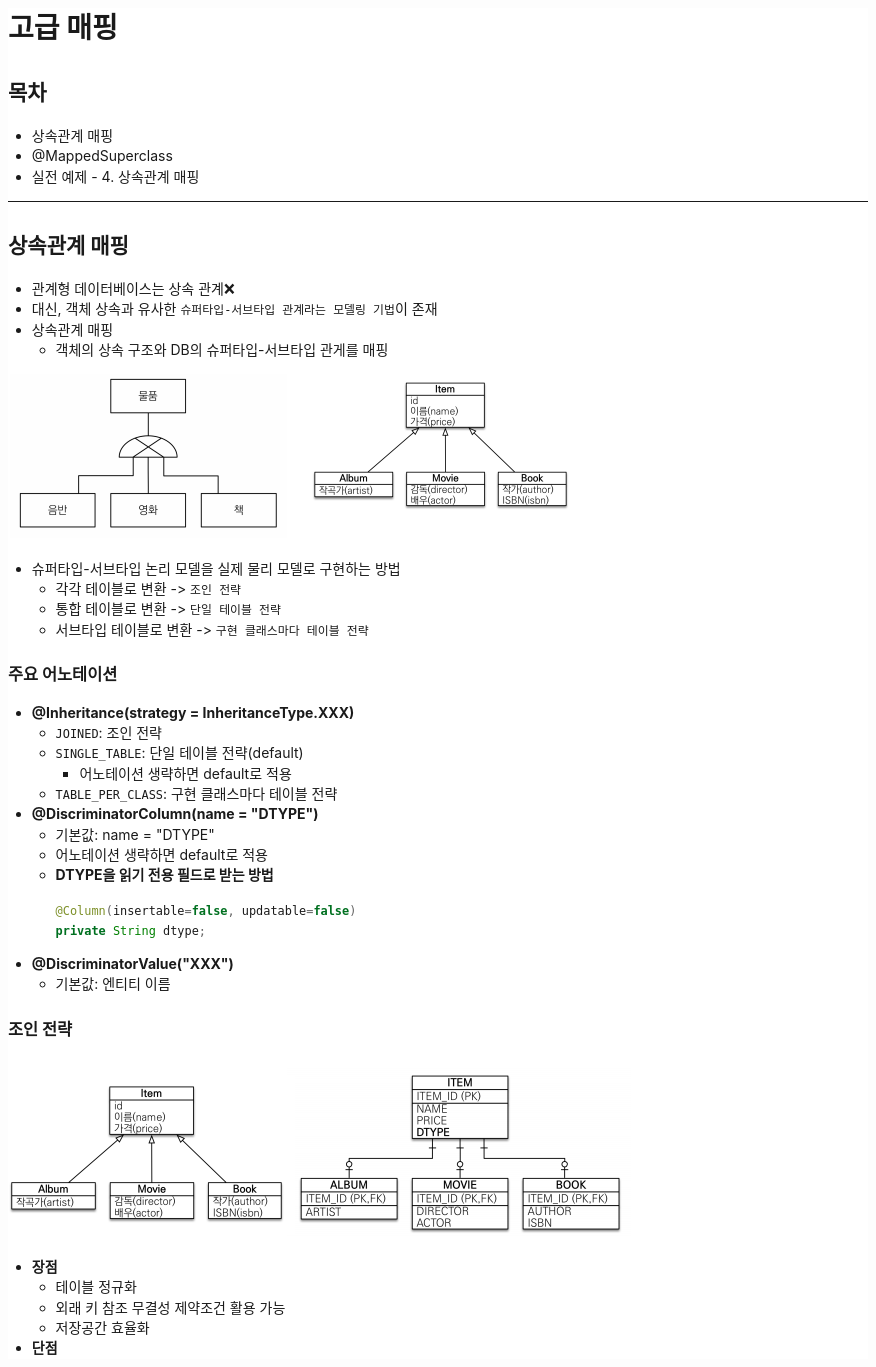 # 고급 매핑
## 목차
- 상속관계 매핑
- @MappedSuperclass
- 실전 예제 - 4. 상속관계 매핑
___
## 상속관계 매핑
- 관계형 데이터베이스는 상속 관계❌
- 대신, 객체 상속과 유사한 `슈퍼타입-서브타입 관계라는 모델링 기법`이 존재
- 상속관계 매핑
    - 객체의 상속 구조와 DB의 슈퍼타입-서브타입 관게를 매핑

![](imgs/1.PNG)
- 슈퍼타입-서브타입 논리 모델을 실제 물리 모델로 구현하는 방법
    - 각각 테이블로 변환 -> `조인 전략`
    - 통합 테이블로 변환 -> `단일 테이블 전략`
    - 서브타입 테이블로 변환 -> `구현 클래스마다 테이블 전략`
### 주요 어노테이션
- <b>@Inheritance(strategy = InheritanceType.XXX)</b>
    - `JOINED`: 조인 전략
    - `SINGLE_TABLE`: 단일 테이블 전략(default)
        - 어노테이션 생략하면 default로 적용
    - `TABLE_PER_CLASS`: 구현 클래스마다 테이블 전략
- <b>@DiscriminatorColumn(name = "DTYPE")</b>
    - 기본값: name = "DTYPE"
    - 어노테이션 생략하면 default로 적용
    - <b>DTYPE을 읽기 전용 필드로 받는 방법</b>
        ```java
        @Column(insertable=false, updatable=false)
        private String dtype;
        ```
- <b>@DiscriminatorValue("XXX")</b>
    - 기본값: 엔티티 이름
### 조인 전략
![](imgs/2.PNG)
- <b>장점</b>
    - 테이블 정규화
    - 외래 키 참조 무결성 제약조건 활용 가능
    - 저장공간 효율화
- <b>단점</b>